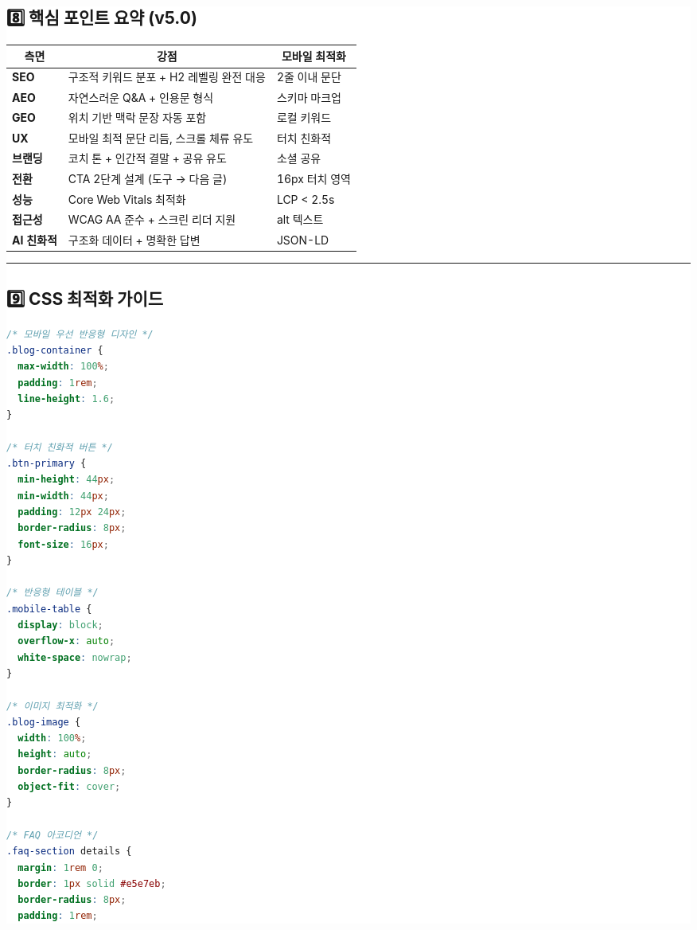 
## 8️⃣ 핵심 포인트 요약 (v5.0)

| 측면      | 강점                        | 모바일 최적화 |
| ------- | ------------------------- | --------- |
| **SEO** | 구조적 키워드 분포 + H2 레벨링 완전 대응 | 2줄 이내 문단 |
| **AEO** | 자연스러운 Q&A + 인용문 형식        | 스키마 마크업 |
| **GEO** | 위치 기반 맥락 문장 자동 포함         | 로컬 키워드 |
| **UX**  | 모바일 최적 문단 리듬, 스크롤 체류 유도   | 터치 친화적 |
| **브랜딩** | 코치 톤 + 인간적 결말 + 공유 유도     | 소셜 공유 |
| **전환**  | CTA 2단계 설계 (도구 → 다음 글)    | 16px 터치 영역 |
| **성능**  | Core Web Vitals 최적화      | LCP < 2.5s |
| **접근성** | WCAG AA 준수 + 스크린 리더 지원 | alt 텍스트 |
| **AI 친화적** | 구조화 데이터 + 명확한 답변        | JSON-LD |

---

## 9️⃣ CSS 최적화 가이드

```css
/* 모바일 우선 반응형 디자인 */
.blog-container {
  max-width: 100%;
  padding: 1rem;
  line-height: 1.6;
}

/* 터치 친화적 버튼 */
.btn-primary {
  min-height: 44px;
  min-width: 44px;
  padding: 12px 24px;
  border-radius: 8px;
  font-size: 16px;
}

/* 반응형 테이블 */
.mobile-table {
  display: block;
  overflow-x: auto;
  white-space: nowrap;
}

/* 이미지 최적화 */
.blog-image {
  width: 100%;
  height: auto;
  border-radius: 8px;
  object-fit: cover;
}

/* FAQ 아코디언 */
.faq-section details {
  margin: 1rem 0;
  border: 1px solid #e5e7eb;
  border-radius: 8px;
  padding: 1rem;
```